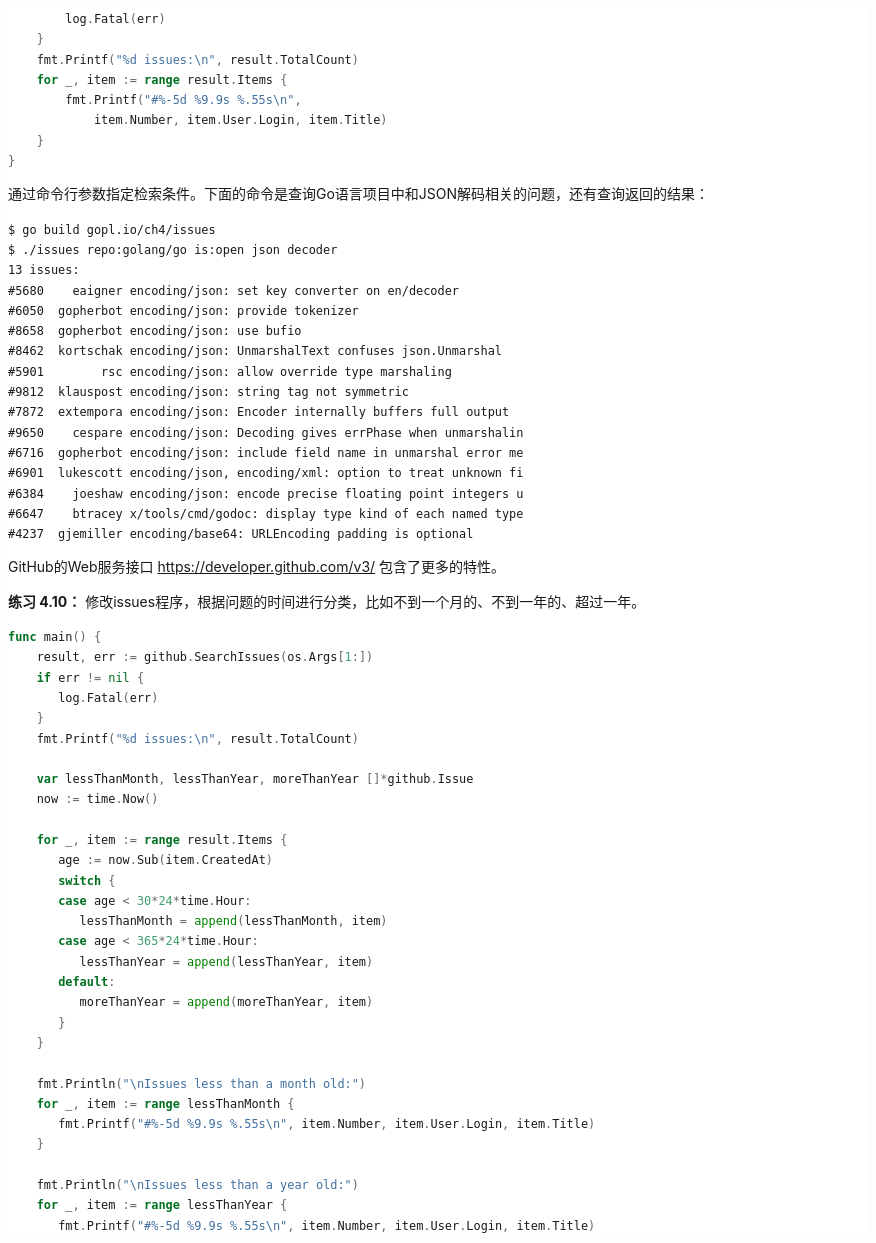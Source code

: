 ```Go
		log.Fatal(err)
	}
	fmt.Printf("%d issues:\n", result.TotalCount)
	for _, item := range result.Items {
		fmt.Printf("#%-5d %9.9s %.55s\n",
			item.Number, item.User.Login, item.Title)
	}
}
```

通过命令行参数指定检索条件。下面的命令是查询Go语言项目中和JSON解码相关的问题，还有查询返回的结果：

```
$ go build gopl.io/ch4/issues
$ ./issues repo:golang/go is:open json decoder
13 issues:
#5680    eaigner encoding/json: set key converter on en/decoder
#6050  gopherbot encoding/json: provide tokenizer
#8658  gopherbot encoding/json: use bufio
#8462  kortschak encoding/json: UnmarshalText confuses json.Unmarshal
#5901        rsc encoding/json: allow override type marshaling
#9812  klauspost encoding/json: string tag not symmetric
#7872  extempora encoding/json: Encoder internally buffers full output
#9650    cespare encoding/json: Decoding gives errPhase when unmarshalin
#6716  gopherbot encoding/json: include field name in unmarshal error me
#6901  lukescott encoding/json, encoding/xml: option to treat unknown fi
#6384    joeshaw encoding/json: encode precise floating point integers u
#6647    btracey x/tools/cmd/godoc: display type kind of each named type
#4237  gjemiller encoding/base64: URLEncoding padding is optional
```

GitHub的Web服务接口 https://developer.github.com/v3/ 包含了更多的特性。

**练习 4.10：** 修改issues程序，根据问题的时间进行分类，比如不到一个月的、不到一年的、超过一年。

```go
func main() {  
    result, err := github.SearchIssues(os.Args[1:])  
    if err != nil {  
       log.Fatal(err)  
    }  
    fmt.Printf("%d issues:\n", result.TotalCount)  
  
    var lessThanMonth, lessThanYear, moreThanYear []*github.Issue  
    now := time.Now()  
  
    for _, item := range result.Items {  
       age := now.Sub(item.CreatedAt)  
       switch {  
       case age < 30*24*time.Hour:  
          lessThanMonth = append(lessThanMonth, item)  
       case age < 365*24*time.Hour:  
          lessThanYear = append(lessThanYear, item)  
       default:  
          moreThanYear = append(moreThanYear, item)  
       }  
    }  
  
    fmt.Println("\nIssues less than a month old:")  
    for _, item := range lessThanMonth {  
       fmt.Printf("#%-5d %9.9s %.55s\n", item.Number, item.User.Login, item.Title)  
    }  
  
    fmt.Println("\nIssues less than a year old:")  
    for _, item := range lessThanYear {  
       fmt.Printf("#%-5d %9.9s %.55s\n", item.Number, item.User.Login, item.Title)  
```